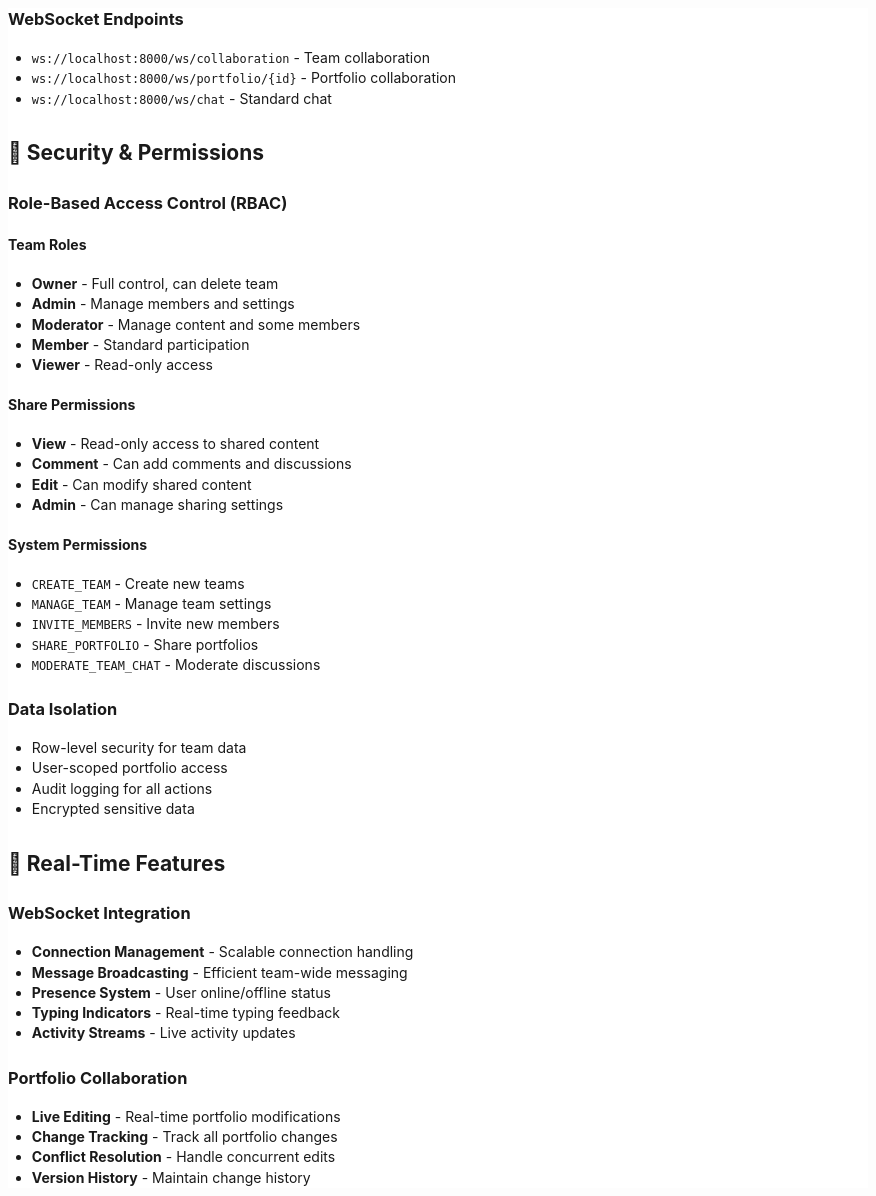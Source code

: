 ### WebSocket Endpoints
- `ws://localhost:8000/ws/collaboration` - Team collaboration
- `ws://localhost:8000/ws/portfolio/{id}` - Portfolio collaboration
- `ws://localhost:8000/ws/chat` - Standard chat

## 🔐 Security & Permissions

### Role-Based Access Control (RBAC)

#### Team Roles
- **Owner** - Full control, can delete team
- **Admin** - Manage members and settings  
- **Moderator** - Manage content and some members
- **Member** - Standard participation
- **Viewer** - Read-only access

#### Share Permissions
- **View** - Read-only access to shared content
- **Comment** - Can add comments and discussions
- **Edit** - Can modify shared content
- **Admin** - Can manage sharing settings

#### System Permissions
- `CREATE_TEAM` - Create new teams
- `MANAGE_TEAM` - Manage team settings
- `INVITE_MEMBERS` - Invite new members
- `SHARE_PORTFOLIO` - Share portfolios
- `MODERATE_TEAM_CHAT` - Moderate discussions

### Data Isolation
- Row-level security for team data
- User-scoped portfolio access
- Audit logging for all actions
- Encrypted sensitive data

## 🚀 Real-Time Features

### WebSocket Integration
- **Connection Management** - Scalable connection handling
- **Message Broadcasting** - Efficient team-wide messaging  
- **Presence System** - User online/offline status
- **Typing Indicators** - Real-time typing feedback
- **Activity Streams** - Live activity updates

### Portfolio Collaboration
- **Live Editing** - Real-time portfolio modifications
- **Change Tracking** - Track all portfolio changes
- **Conflict Resolution** - Handle concurrent edits
- **Version History** - Maintain change history
